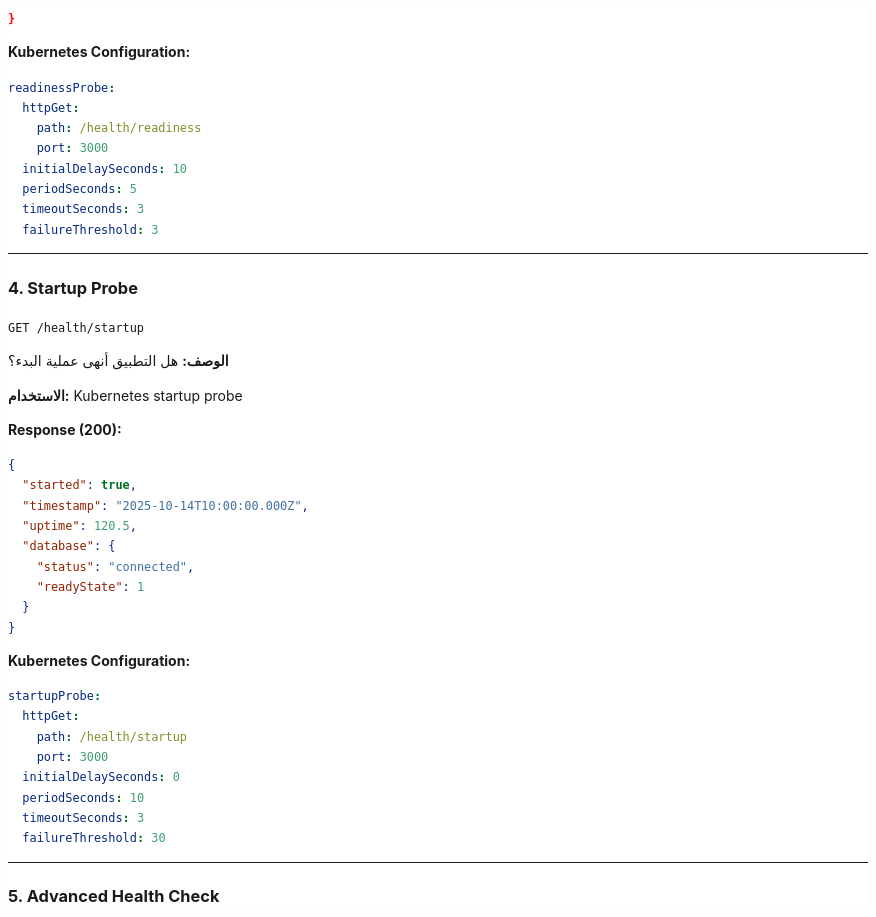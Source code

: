 ```json
}
```

**Kubernetes Configuration:**
```yaml
readinessProbe:
  httpGet:
    path: /health/readiness
    port: 3000
  initialDelaySeconds: 10
  periodSeconds: 5
  timeoutSeconds: 3
  failureThreshold: 3
```

---

### 4. Startup Probe

```http
GET /health/startup
```

**الوصف:** هل التطبيق أنهى عملية البدء؟

**الاستخدام:** Kubernetes startup probe

**Response (200):**
```json
{
  "started": true,
  "timestamp": "2025-10-14T10:00:00.000Z",
  "uptime": 120.5,
  "database": {
    "status": "connected",
    "readyState": 1
  }
}
```

**Kubernetes Configuration:**
```yaml
startupProbe:
  httpGet:
    path: /health/startup
    port: 3000
  initialDelaySeconds: 0
  periodSeconds: 10
  timeoutSeconds: 3
  failureThreshold: 30
```

---

### 5. Advanced Health Check
